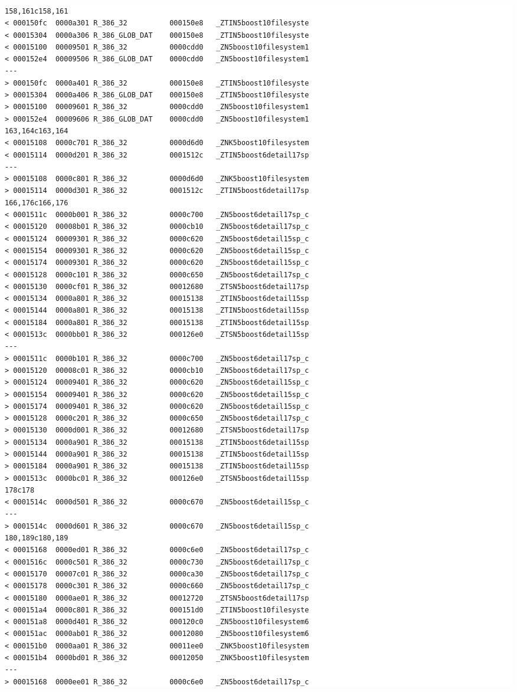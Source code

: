 ```
158,161c158,161
< 000150fc  0000a301 R_386_32          000150e8   _ZTIN5boost10filesyste
< 00015304  0000a306 R_386_GLOB_DAT    000150e8   _ZTIN5boost10filesyste
< 00015100  00009501 R_386_32          0000cdd0   _ZN5boost10filesystem1
< 000152e4  00009506 R_386_GLOB_DAT    0000cdd0   _ZN5boost10filesystem1
---
> 000150fc  0000a401 R_386_32          000150e8   _ZTIN5boost10filesyste
> 00015304  0000a406 R_386_GLOB_DAT    000150e8   _ZTIN5boost10filesyste
> 00015100  00009601 R_386_32          0000cdd0   _ZN5boost10filesystem1
> 000152e4  00009606 R_386_GLOB_DAT    0000cdd0   _ZN5boost10filesystem1
163,164c163,164
< 00015108  0000c701 R_386_32          0000d6d0   _ZNK5boost10filesystem
< 00015114  0000d201 R_386_32          0001512c   _ZTIN5boost6detail17sp
---
> 00015108  0000c801 R_386_32          0000d6d0   _ZNK5boost10filesystem
> 00015114  0000d301 R_386_32          0001512c   _ZTIN5boost6detail17sp
166,176c166,176
< 0001511c  0000b001 R_386_32          0000c700   _ZN5boost6detail17sp_c
< 00015120  00008b01 R_386_32          0000cb10   _ZN5boost6detail17sp_c
< 00015124  00009301 R_386_32          0000c620   _ZN5boost6detail15sp_c
< 00015154  00009301 R_386_32          0000c620   _ZN5boost6detail15sp_c
< 00015174  00009301 R_386_32          0000c620   _ZN5boost6detail15sp_c
< 00015128  0000c101 R_386_32          0000c650   _ZN5boost6detail17sp_c
< 00015130  0000cf01 R_386_32          00012680   _ZTSN5boost6detail17sp
< 00015134  0000a801 R_386_32          00015138   _ZTIN5boost6detail15sp
< 00015144  0000a801 R_386_32          00015138   _ZTIN5boost6detail15sp
< 00015184  0000a801 R_386_32          00015138   _ZTIN5boost6detail15sp
< 0001513c  0000bb01 R_386_32          000126e0   _ZTSN5boost6detail15sp
---
> 0001511c  0000b101 R_386_32          0000c700   _ZN5boost6detail17sp_c
> 00015120  00008c01 R_386_32          0000cb10   _ZN5boost6detail17sp_c
> 00015124  00009401 R_386_32          0000c620   _ZN5boost6detail15sp_c
> 00015154  00009401 R_386_32          0000c620   _ZN5boost6detail15sp_c
> 00015174  00009401 R_386_32          0000c620   _ZN5boost6detail15sp_c
> 00015128  0000c201 R_386_32          0000c650   _ZN5boost6detail17sp_c
> 00015130  0000d001 R_386_32          00012680   _ZTSN5boost6detail17sp
> 00015134  0000a901 R_386_32          00015138   _ZTIN5boost6detail15sp
> 00015144  0000a901 R_386_32          00015138   _ZTIN5boost6detail15sp
> 00015184  0000a901 R_386_32          00015138   _ZTIN5boost6detail15sp
> 0001513c  0000bc01 R_386_32          000126e0   _ZTSN5boost6detail15sp
178c178
< 0001514c  0000d501 R_386_32          0000c670   _ZN5boost6detail15sp_c
---
> 0001514c  0000d601 R_386_32          0000c670   _ZN5boost6detail15sp_c
180,189c180,189
< 00015168  0000ed01 R_386_32          0000c6e0   _ZN5boost6detail17sp_c
< 0001516c  0000c501 R_386_32          0000c730   _ZN5boost6detail17sp_c
< 00015170  00007c01 R_386_32          0000ca30   _ZN5boost6detail17sp_c
< 00015178  0000c301 R_386_32          0000c660   _ZN5boost6detail17sp_c
< 00015180  0000ae01 R_386_32          00012720   _ZTSN5boost6detail17sp
< 000151a4  0000c801 R_386_32          000151d0   _ZTIN5boost10filesyste
< 000151a8  0000d401 R_386_32          000120c0   _ZN5boost10filesystem6
< 000151ac  0000ab01 R_386_32          00012080   _ZN5boost10filesystem6
< 000151b0  0000aa01 R_386_32          00011ee0   _ZNK5boost10filesystem
< 000151b4  0000bd01 R_386_32          00012050   _ZNK5boost10filesystem
---
> 00015168  0000ee01 R_386_32          0000c6e0   _ZN5boost6detail17sp_c
